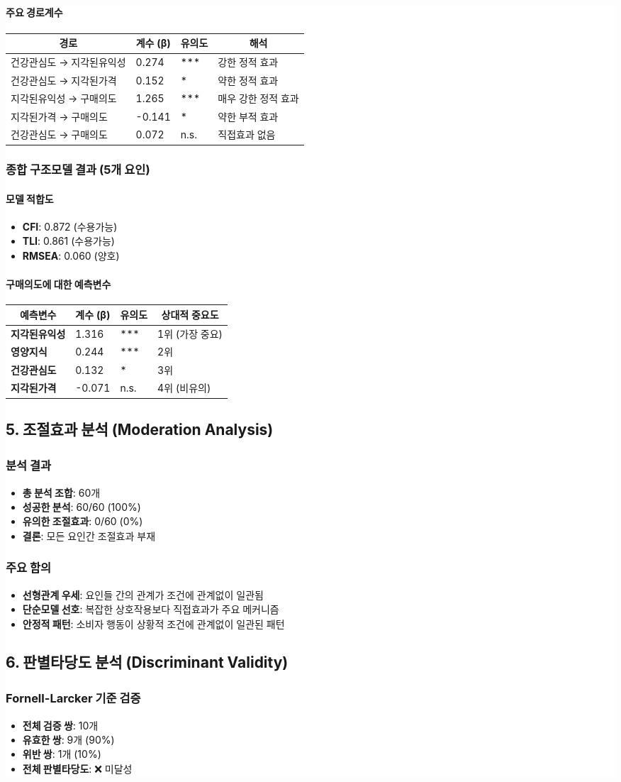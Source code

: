 #### 주요 경로계수
| 경로 | 계수 (β) | 유의도 | 해석 |
|------|----------|--------|------|
| 건강관심도 → 지각된유익성 | 0.274 | *** | 강한 정적 효과 |
| 건강관심도 → 지각된가격 | 0.152 | * | 약한 정적 효과 |
| 지각된유익성 → 구매의도 | 1.265 | *** | 매우 강한 정적 효과 |
| 지각된가격 → 구매의도 | -0.141 | * | 약한 부적 효과 |
| 건강관심도 → 구매의도 | 0.072 | n.s. | 직접효과 없음 |

### 종합 구조모델 결과 (5개 요인)
#### 모델 적합도
- **CFI**: 0.872 (수용가능)
- **TLI**: 0.861 (수용가능)
- **RMSEA**: 0.060 (양호)

#### 구매의도에 대한 예측변수
| 예측변수 | 계수 (β) | 유의도 | 상대적 중요도 |
|----------|----------|--------|--------------|
| **지각된유익성** | 1.316 | *** | 1위 (가장 중요) |
| **영양지식** | 0.244 | *** | 2위 |
| **건강관심도** | 0.132 | * | 3위 |
| **지각된가격** | -0.071 | n.s. | 4위 (비유의) |

## 5. 조절효과 분석 (Moderation Analysis)

### 분석 결과
- **총 분석 조합**: 60개
- **성공한 분석**: 60/60 (100%)
- **유의한 조절효과**: 0/60 (0%)
- **결론**: 모든 요인간 조절효과 부재

### 주요 함의
- **선형관계 우세**: 요인들 간의 관계가 조건에 관계없이 일관됨
- **단순모델 선호**: 복잡한 상호작용보다 직접효과가 주요 메커니즘
- **안정적 패턴**: 소비자 행동이 상황적 조건에 관계없이 일관된 패턴

## 6. 판별타당도 분석 (Discriminant Validity)

### Fornell-Larcker 기준 검증
- **전체 검증 쌍**: 10개
- **유효한 쌍**: 9개 (90%)
- **위반 쌍**: 1개 (10%)
- **전체 판별타당도**: ❌ 미달성
